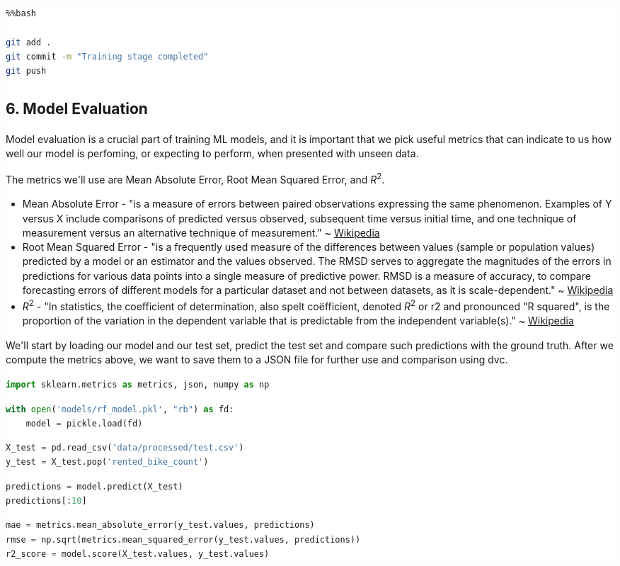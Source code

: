 ```bash
%%bash

git add .
git commit -m "Training stage completed"
git push
```

## 6. Model Evaluation

Model evaluation is a crucial part of training ML models, and it is important that we pick useful metrics that can indicate to us how well our model is perfoming, or expecting to perform, when presented with unseen data.

The metrics we'll use are Mean Absolute Error, Root Mean Squared Error, and $R^2$.

- Mean Absolute Error - "is a measure of errors between paired observations expressing the same phenomenon. Examples of Y versus X include comparisons of predicted versus observed, subsequent time versus initial time, and one technique of measurement versus an alternative technique of measurement." ~ [Wikipedia](https://en.wikipedia.org/wiki/Mean_absolute_error)
- Root Mean Squared Error - "is a frequently used measure of the differences between values (sample or population values) predicted by a model or an estimator and the values observed. The RMSD serves to aggregate the magnitudes of the errors in predictions for various data points into a single measure of predictive power. RMSD is a measure of accuracy, to compare forecasting errors of different models for a particular dataset and not between datasets, as it is scale-dependent." ~ [Wikipedia](https://en.wikipedia.org/wiki/Root-mean-square_deviation)
- $R^2$ - "In statistics, the coefficient of determination, also spelt coëfficient, denoted $R^2$ or r2 and pronounced "R squared", is the proportion of the variation in the dependent variable that is predictable from the independent variable(s)." ~ [Wikipedia](https://en.wikipedia.org/wiki/Coefficient_of_determination)

We'll start by loading our model and our test set, predict the test set and compare such predictions with the ground truth. After we compute the metrics above, we want to save them to a JSON file for further use and comparison using dvc.

```python
import sklearn.metrics as metrics, json, numpy as np
```

```python
with open('models/rf_model.pkl', "rb") as fd:
    model = pickle.load(fd)
```

```python
X_test = pd.read_csv('data/processed/test.csv')
y_test = X_test.pop('rented_bike_count')
```

```python
predictions = model.predict(X_test)
predictions[:10]
```

```python
mae = metrics.mean_absolute_error(y_test.values, predictions)
rmse = np.sqrt(metrics.mean_squared_error(y_test.values, predictions))
r2_score = model.score(X_test.values, y_test.values)
```
